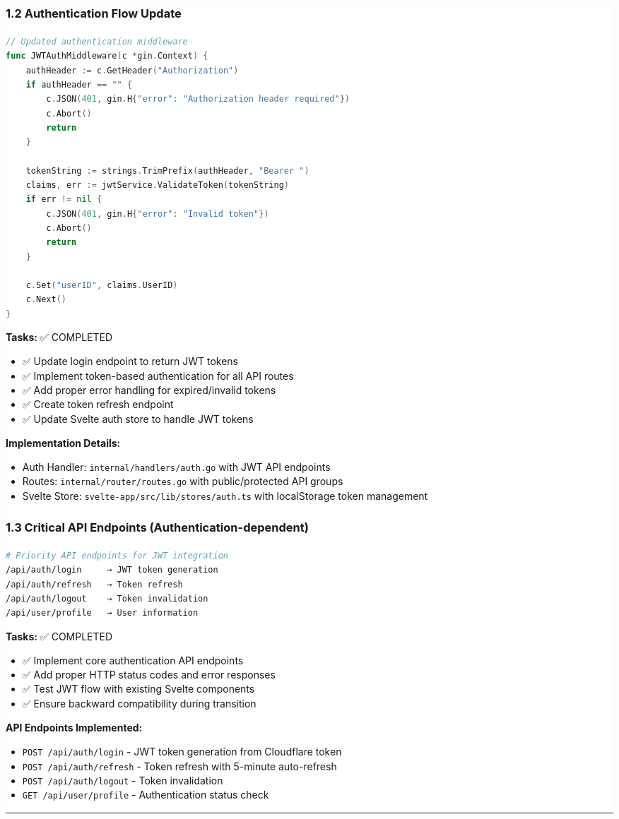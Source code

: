 ### 1.2 Authentication Flow Update
```go
// Updated authentication middleware
func JWTAuthMiddleware(c *gin.Context) {
    authHeader := c.GetHeader("Authorization")
    if authHeader == "" {
        c.JSON(401, gin.H{"error": "Authorization header required"})
        c.Abort()
        return
    }
    
    tokenString := strings.TrimPrefix(authHeader, "Bearer ")
    claims, err := jwtService.ValidateToken(tokenString)
    if err != nil {
        c.JSON(401, gin.H{"error": "Invalid token"})
        c.Abort()
        return
    }
    
    c.Set("userID", claims.UserID)
    c.Next()
}
```

**Tasks:** ✅ COMPLETED
- ✅ Update login endpoint to return JWT tokens
- ✅ Implement token-based authentication for all API routes
- ✅ Add proper error handling for expired/invalid tokens
- ✅ Create token refresh endpoint
- ✅ Update Svelte auth store to handle JWT tokens

**Implementation Details:**
- Auth Handler: `internal/handlers/auth.go` with JWT API endpoints
- Routes: `internal/router/routes.go` with public/protected API groups
- Svelte Store: `svelte-app/src/lib/stores/auth.ts` with localStorage token management

### 1.3 Critical API Endpoints (Authentication-dependent)
```bash
# Priority API endpoints for JWT integration
/api/auth/login     → JWT token generation
/api/auth/refresh   → Token refresh
/api/auth/logout    → Token invalidation
/api/user/profile   → User information
```

**Tasks:** ✅ COMPLETED
- ✅ Implement core authentication API endpoints
- ✅ Add proper HTTP status codes and error responses  
- ✅ Test JWT flow with existing Svelte components
- ✅ Ensure backward compatibility during transition

**API Endpoints Implemented:**
- `POST /api/auth/login` - JWT token generation from Cloudflare token
- `POST /api/auth/refresh` - Token refresh with 5-minute auto-refresh
- `POST /api/auth/logout` - Token invalidation
- `GET /api/user/profile` - Authentication status check

---